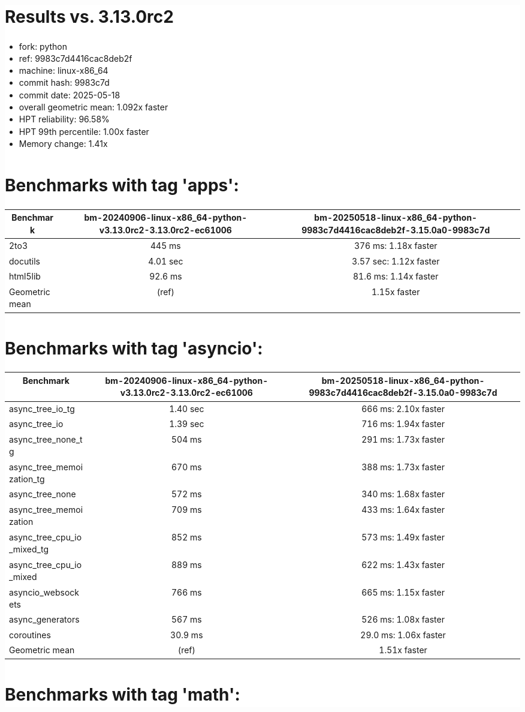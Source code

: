 # Results vs. 3.13.0rc2

- fork: python
- ref: 9983c7d4416cac8deb2f
- machine: linux-x86_64
- commit hash: 9983c7d
- commit date: 2025-05-18
- overall geometric mean: 1.092x faster
- HPT reliability: 96.58%
- HPT 99th percentile: 1.00x faster
- Memory change: 1.41x

Benchmarks with tag 'apps':
===========================

| Benchmark      | bm-20240906-linux-x86_64-python-v3.13.0rc2-3.13.0rc2-ec61006 | bm-20250518-linux-x86_64-python-9983c7d4416cac8deb2f-3.15.0a0-9983c7d |
|----------------|:------------------------------------------------------------:|:---------------------------------------------------------------------:|
| 2to3           | 445 ms                                                       | 376 ms: 1.18x faster                                                  |
| docutils       | 4.01 sec                                                     | 3.57 sec: 1.12x faster                                                |
| html5lib       | 92.6 ms                                                      | 81.6 ms: 1.14x faster                                                 |
| Geometric mean | (ref)                                                        | 1.15x faster                                                          |

Benchmarks with tag 'asyncio':
==============================

| Benchmark                  | bm-20240906-linux-x86_64-python-v3.13.0rc2-3.13.0rc2-ec61006 | bm-20250518-linux-x86_64-python-9983c7d4416cac8deb2f-3.15.0a0-9983c7d |
|----------------------------|:------------------------------------------------------------:|:---------------------------------------------------------------------:|
| async_tree_io_tg           | 1.40 sec                                                     | 666 ms: 2.10x faster                                                  |
| async_tree_io              | 1.39 sec                                                     | 716 ms: 1.94x faster                                                  |
| async_tree_none_tg         | 504 ms                                                       | 291 ms: 1.73x faster                                                  |
| async_tree_memoization_tg  | 670 ms                                                       | 388 ms: 1.73x faster                                                  |
| async_tree_none            | 572 ms                                                       | 340 ms: 1.68x faster                                                  |
| async_tree_memoization     | 709 ms                                                       | 433 ms: 1.64x faster                                                  |
| async_tree_cpu_io_mixed_tg | 852 ms                                                       | 573 ms: 1.49x faster                                                  |
| async_tree_cpu_io_mixed    | 889 ms                                                       | 622 ms: 1.43x faster                                                  |
| asyncio_websockets         | 766 ms                                                       | 665 ms: 1.15x faster                                                  |
| async_generators           | 567 ms                                                       | 526 ms: 1.08x faster                                                  |
| coroutines                 | 30.9 ms                                                      | 29.0 ms: 1.06x faster                                                 |
| Geometric mean             | (ref)                                                        | 1.51x faster                                                          |

Benchmarks with tag 'math':
===========================
